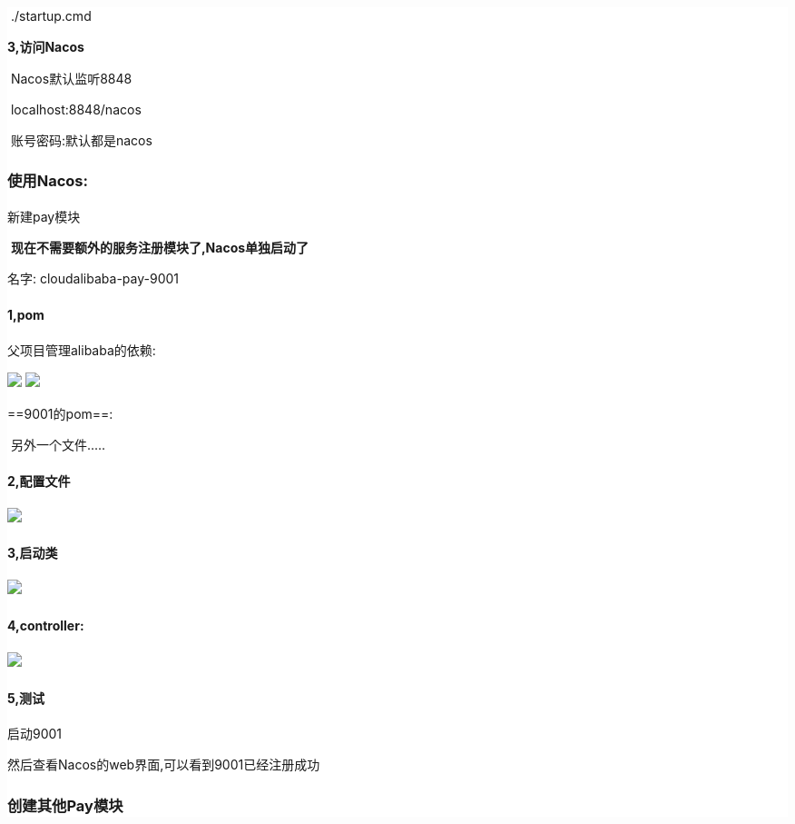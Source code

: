 ​		./startup.cmd

**3,访问Nacos**

​		Nacos默认监听8848

​		localhost:8848/nacos

​		账号密码:默认都是nacos





### 使用Nacos:

新建pay模块

​		**现在不需要额外的服务注册模块了,Nacos单独启动了**

名字: cloudalibaba-pay-9001

#### 1,pom

父项目管理alibaba的依赖:

<img src="C:\Users\陈超\Desktop\Linux\springboot+cloud\springcloud\Alibaba的4.png"/>

<img src="C:\Users\陈超\Desktop\Linux\springboot+cloud\springcloud\Alibaba的3.png"/>

==9001的pom==:

​			另外一个文件.....

#### 2,配置文件

<img src="C:\Users\陈超\Desktop\Linux\springboot+cloud\springcloud\Alibaba的5.png"/>

#### 3,启动类

<img src="C:\Users\陈超\Desktop\Linux\springboot+cloud\springcloud\Alibaba的6.png"/>

#### 4,controller:

<img src="C:\Users\陈超\Desktop\Linux\springboot+cloud\springcloud\Alibaba的7.png"/>

#### 5,测试

启动9001

然后查看Nacos的web界面,可以看到9001已经注册成功



### 





### 创建其他Pay模块
